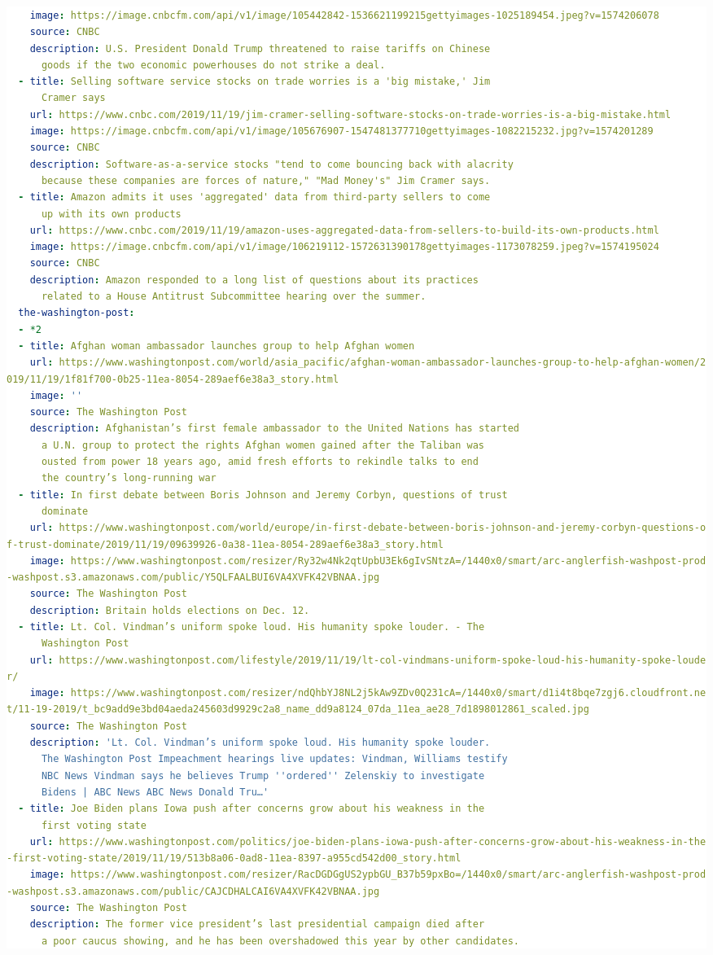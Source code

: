 ```yaml
    image: https://image.cnbcfm.com/api/v1/image/105442842-1536621199215gettyimages-1025189454.jpeg?v=1574206078
    source: CNBC
    description: U.S. President Donald Trump threatened to raise tariffs on Chinese
      goods if the two economic powerhouses do not strike a deal.
  - title: Selling software service stocks on trade worries is a 'big mistake,' Jim
      Cramer says
    url: https://www.cnbc.com/2019/11/19/jim-cramer-selling-software-stocks-on-trade-worries-is-a-big-mistake.html
    image: https://image.cnbcfm.com/api/v1/image/105676907-1547481377710gettyimages-1082215232.jpg?v=1574201289
    source: CNBC
    description: Software-as-a-service stocks "tend to come bouncing back with alacrity
      because these companies are forces of nature," "Mad Money's" Jim Cramer says.
  - title: Amazon admits it uses 'aggregated' data from third-party sellers to come
      up with its own products
    url: https://www.cnbc.com/2019/11/19/amazon-uses-aggregated-data-from-sellers-to-build-its-own-products.html
    image: https://image.cnbcfm.com/api/v1/image/106219112-1572631390178gettyimages-1173078259.jpeg?v=1574195024
    source: CNBC
    description: Amazon responded to a long list of questions about its practices
      related to a House Antitrust Subcommittee hearing over the summer.
  the-washington-post:
  - *2
  - title: Afghan woman ambassador launches group to help Afghan women
    url: https://www.washingtonpost.com/world/asia_pacific/afghan-woman-ambassador-launches-group-to-help-afghan-women/2019/11/19/1f81f700-0b25-11ea-8054-289aef6e38a3_story.html
    image: ''
    source: The Washington Post
    description: Afghanistan’s first female ambassador to the United Nations has started
      a U.N. group to protect the rights Afghan women gained after the Taliban was
      ousted from power 18 years ago, amid fresh efforts to rekindle talks to end
      the country’s long-running war
  - title: In first debate between Boris Johnson and Jeremy Corbyn, questions of trust
      dominate
    url: https://www.washingtonpost.com/world/europe/in-first-debate-between-boris-johnson-and-jeremy-corbyn-questions-of-trust-dominate/2019/11/19/09639926-0a38-11ea-8054-289aef6e38a3_story.html
    image: https://www.washingtonpost.com/resizer/Ry32w4Nk2qtUpbU3Ek6gIvSNtzA=/1440x0/smart/arc-anglerfish-washpost-prod-washpost.s3.amazonaws.com/public/Y5QLFAALBUI6VA4XVFK42VBNAA.jpg
    source: The Washington Post
    description: Britain holds elections on Dec. 12.
  - title: Lt. Col. Vindman’s uniform spoke loud. His humanity spoke louder. - The
      Washington Post
    url: https://www.washingtonpost.com/lifestyle/2019/11/19/lt-col-vindmans-uniform-spoke-loud-his-humanity-spoke-louder/
    image: https://www.washingtonpost.com/resizer/ndQhbYJ8NL2j5kAw9ZDv0Q231cA=/1440x0/smart/d1i4t8bqe7zgj6.cloudfront.net/11-19-2019/t_bc9add9e3bd04aeda245603d9929c2a8_name_dd9a8124_07da_11ea_ae28_7d1898012861_scaled.jpg
    source: The Washington Post
    description: 'Lt. Col. Vindman’s uniform spoke loud. His humanity spoke louder.
      The Washington Post Impeachment hearings live updates: Vindman, Williams testify
      NBC News Vindman says he believes Trump ''ordered'' Zelenskiy to investigate
      Bidens | ABC News ABC News Donald Tru…'
  - title: Joe Biden plans Iowa push after concerns grow about his weakness in the
      first voting state
    url: https://www.washingtonpost.com/politics/joe-biden-plans-iowa-push-after-concerns-grow-about-his-weakness-in-the-first-voting-state/2019/11/19/513b8a06-0ad8-11ea-8397-a955cd542d00_story.html
    image: https://www.washingtonpost.com/resizer/RacDGDGgUS2ypbGU_B37b59pxBo=/1440x0/smart/arc-anglerfish-washpost-prod-washpost.s3.amazonaws.com/public/CAJCDHALCAI6VA4XVFK42VBNAA.jpg
    source: The Washington Post
    description: The former vice president’s last presidential campaign died after
      a poor caucus showing, and he has been overshadowed this year by other candidates.
```